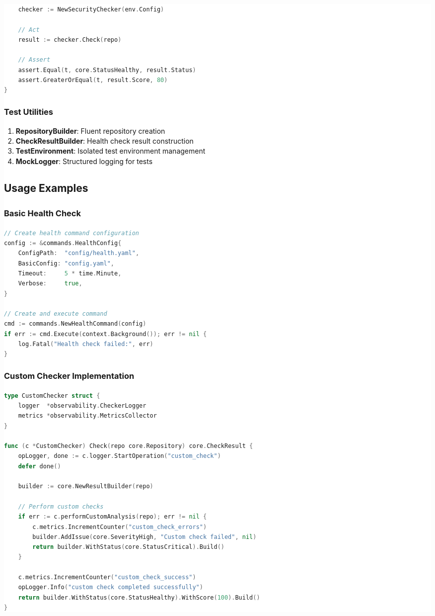 ```go
    checker := NewSecurityChecker(env.Config)
    
    // Act
    result := checker.Check(repo)
    
    // Assert
    assert.Equal(t, core.StatusHealthy, result.Status)
    assert.GreaterOrEqual(t, result.Score, 80)
}
```

### Test Utilities

1. **RepositoryBuilder**: Fluent repository creation
2. **CheckResultBuilder**: Health check result construction
3. **TestEnvironment**: Isolated test environment management
4. **MockLogger**: Structured logging for tests

## Usage Examples

### Basic Health Check

```go
// Create health command configuration
config := &commands.HealthConfig{
    ConfigPath:  "config/health.yaml",
    BasicConfig: "config.yaml",
    Timeout:     5 * time.Minute,
    Verbose:     true,
}

// Create and execute command
cmd := commands.NewHealthCommand(config)
if err := cmd.Execute(context.Background()); err != nil {
    log.Fatal("Health check failed:", err)
}
```

### Custom Checker Implementation

```go
type CustomChecker struct {
    logger  *observability.CheckerLogger
    metrics *observability.MetricsCollector
}

func (c *CustomChecker) Check(repo core.Repository) core.CheckResult {
    opLogger, done := c.logger.StartOperation("custom_check")
    defer done()
    
    builder := core.NewResultBuilder(repo)
    
    // Perform custom checks
    if err := c.performCustomAnalysis(repo); err != nil {
        c.metrics.IncrementCounter("custom_check_errors")
        builder.AddIssue(core.SeverityHigh, "Custom check failed", nil)
        return builder.WithStatus(core.StatusCritical).Build()
    }
    
    c.metrics.IncrementCounter("custom_check_success")
    opLogger.Info("custom check completed successfully")
    return builder.WithStatus(core.StatusHealthy).WithScore(100).Build()
}
```